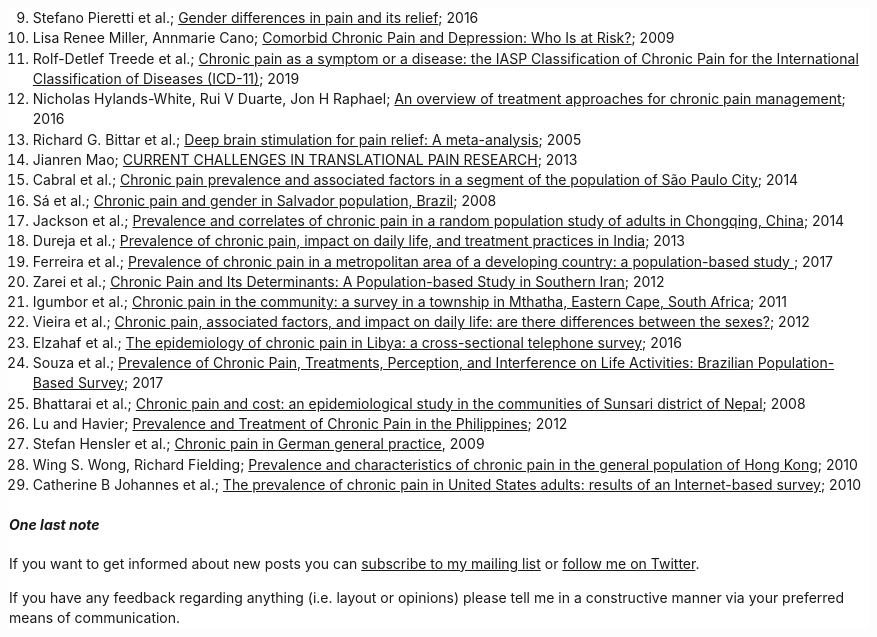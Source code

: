 9. Stefano Pieretti et al.; <a href='https://pubmed.ncbi.nlm.nih.gov/27364392/'>Gender differences in pain and its relief</a>; 2016
10. Lisa Renee Miller, Annmarie Cano; <a href='https://www.jpain.org/article/S1526-5900(09)00008-X/fulltext'>Comorbid Chronic Pain and Depression: Who Is at Risk?</a>; 2009
11. Rolf-Detlef Treede et al.; <a href='https://pubmed.ncbi.nlm.nih.gov/30586067/'>Chronic pain as a symptom or a disease: the IASP Classification of Chronic Pain for the International Classification of Diseases (ICD-11)</a>; 2019
12. Nicholas Hylands-White, Rui V Duarte, Jon H Raphael; <a href='https://pubmed.ncbi.nlm.nih.gov/27107994/'>An overview of treatment approaches for chronic pain management</a>; 2016
13. Richard G. Bittar et al.; <a href='https://linkinghub.elsevier.com/retrieve/pii/S0967586805001086'>Deep brain stimulation for pain relief: A meta-analysis</a>; 2005
14. Jianren Mao; <a href='https://www.ncbi.nlm.nih.gov/pmc/articles/PMC3482290/'>CURRENT CHALLENGES IN TRANSLATIONAL PAIN RESEARCH</a>; 2013
15. Cabral et al.; <a href='https://pubmed.ncbi.nlm.nih.gov/25038400/'>Chronic pain prevalence and associated factors in a segment of the population of São Paulo City</a>; 2014
16. Sá et al.; <a href='https://pubmed.ncbi.nlm.nih.gov/18672325/'>Chronic pain and gender in Salvador population, Brazil</a>; 2008
17. Jackson et al.; <a href='https://pubmed.ncbi.nlm.nih.gov/23887340/'>Prevalence and correlates of chronic pain in a random population study of adults in Chongqing, China</a>; 2014
18. Dureja et al.; <a href='https://pubmed.ncbi.nlm.nih.gov/24304963/'>Prevalence of chronic pain, impact on daily life, and treatment practices in India</a>; 2013
19. Ferreira et al.; <a href='https://pubmed.ncbi.nlm.nih.gov/27991997/'>Prevalence of chronic pain in a metropolitan area of a developing country: a population-based study </a>; 2017
20. Zarei et al.; <a href='https://pubmed.ncbi.nlm.nih.gov/23091685/'>Chronic Pain and Its Determinants: A Population-based Study in Southern Iran</a>; 2012
21. Igumbor et al.; <a href='https://www.tandfonline.com/doi/abs/10.1080/22201173.2011.10872801'>Chronic pain in the community: a survey in a township in Mthatha, Eastern Cape, South Africa</a>; 2011
22. Vieira et al.; <a href='http://www.scielo.br/scielo.php?script=sci_arttext&pid=S0102-311X2012000800005'>Chronic pain, associated factors, and impact on daily life: are there differences between the sexes?</a>; 2012
23. Elzahaf et al.; <a href='https://pubmed.ncbi.nlm.nih.gov/27514513/'>The epidemiology of chronic pain in Libya: a cross-sectional telephone survey</a>; 2016
24. Souza et al.; <a href='https://pubmed.ncbi.nlm.nih.gov/29081680/'>Prevalence of Chronic Pain, Treatments, Perception, and Interference on Life Activities: Brazilian Population-Based Survey</a>; 2017
25. Bhattarai et al.; <a href='https://pubmed.ncbi.nlm.nih.gov/17593670/'>Chronic pain and cost: an epidemiological study in the communities of Sunsari district of Nepal</a>; 2008
26. Lu and Havier; <a href='https://www.semanticscholar.org/paper/Prevalence-and-Treatment-of-Chronic-Pain-in-the-Lu-Javier/035ccebb1a9b9c771d9f3b099359b687c565814d'>Prevalence and Treatment of Chronic Pain in the Philippines</a>; 2012
27. Stefan Hensler et al.; <a href='https://pubmed.ncbi.nlm.nih.gov/20021600/'>Chronic pain in German general practice</a>, 2009
28. Wing S. Wong, Richard Fielding; <a href='https://pubmed.ncbi.nlm.nih.gov/20875775/'>Prevalence and characteristics of chronic pain in the general population of Hong Kong</a>; 2010
29. Catherine B Johannes et al.; <a href='https://pubmed.ncbi.nlm.nih.gov/20797916/'>The prevalence of chronic pain in United States adults: results of an Internet-based survey</a>; 2010


#### ***One last note***

If you want to get informed about new posts you can <a href='http://www.mariushobbhahn.com/subscribe/'>subscribe to my mailing list</a> or <a href='https://twitter.com/MariusHobbhahn'>follow me on Twitter</a>.

If you have any feedback regarding anything (i.e. layout or opinions) please tell me in a constructive manner via your preferred means of communication.


